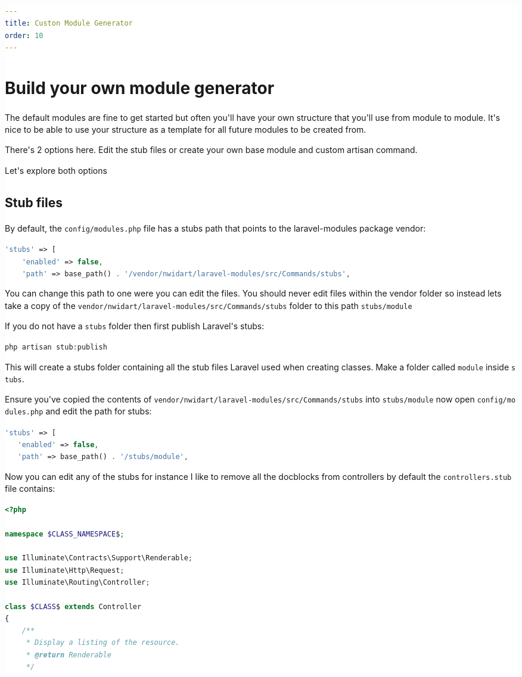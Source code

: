 ```yaml
---
title: Custon Module Generator
order: 10
---
```


# Build your own module generator

The default modules are fine to get started but often you'll have your own structure that you'll use from module to module. It's nice to be able to use your structure as a template for all future modules to be created from.

There's 2 options here. Edit the stub files or create your own base module and custom artisan command.

Let's explore both options

## Stub files

By default, the `config/modules.php` file has a stubs path that points to the laravel-modules package vendor:

```php
'stubs' => [
    'enabled' => false,
    'path' => base_path() . '/vendor/nwidart/laravel-modules/src/Commands/stubs',
```

You can change this path to one were you can edit the files. You should never edit files within the vendor folder so instead lets take a copy of the `vendor/nwidart/laravel-modules/src/Commands/stubs` folder to this path `stubs/module`

If you do not have a `stubs` folder then first publish Laravel's stubs:

```php
php artisan stub:publish
```

This will create a stubs folder containing all the stub files Laravel used when creating classes. Make a folder called `module` inside `stubs`.

Ensure you've copied the contents of `vendor/nwidart/laravel-modules/src/Commands/stubs` into `stubs/module` now open `config/modules.php` and edit the path for stubs:

 ```php
'stubs' => [
    'enabled' => false,
    'path' => base_path() . '/stubs/module',
```

Now you can edit any of the stubs for instance I like to remove all the docblocks from controllers by default the `controllers.stub` file contains:

```php
<?php

namespace $CLASS_NAMESPACE$;

use Illuminate\Contracts\Support\Renderable;
use Illuminate\Http\Request;
use Illuminate\Routing\Controller;

class $CLASS$ extends Controller
{
    /**
     * Display a listing of the resource.
     * @return Renderable
     */
```